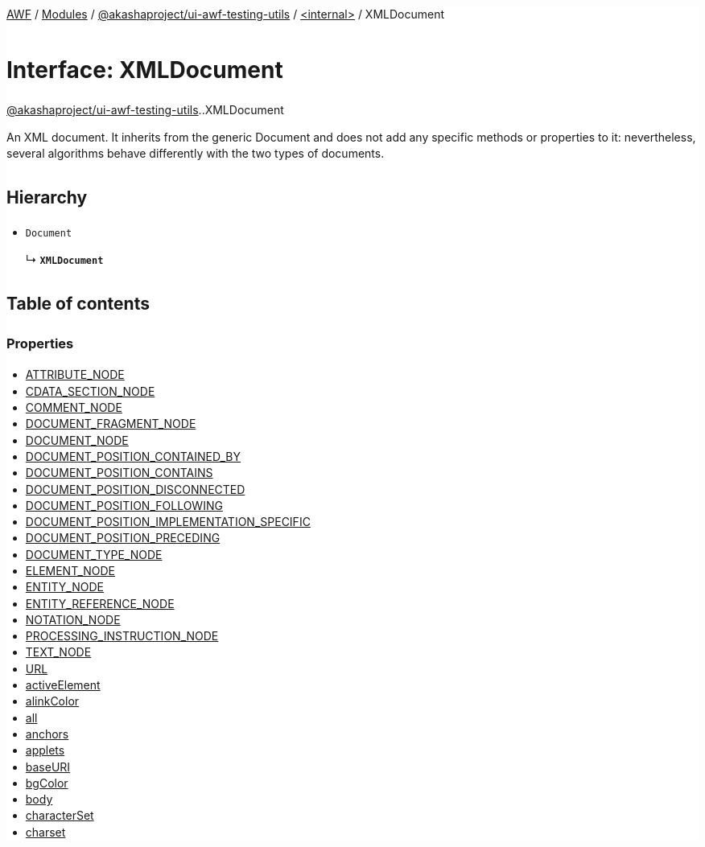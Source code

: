 [AWF](../README.md) / [Modules](../modules.md) / [@akashaproject/ui-awf-testing-utils](../modules/akashaproject_ui_awf_testing_utils.md) / [<internal\>](../modules/akashaproject_ui_awf_testing_utils._internal_.md) / XMLDocument

# Interface: XMLDocument

[@akashaproject/ui-awf-testing-utils](../modules/akashaproject_ui_awf_testing_utils.md).[<internal>](../modules/akashaproject_ui_awf_testing_utils._internal_.md).XMLDocument

An XML document. It inherits from the generic Document and does not add any specific methods or properties to it: nevertheless, several algorithms behave differently with the two types of documents.

## Hierarchy

- `Document`

  ↳ **`XMLDocument`**

## Table of contents

### Properties

- [ATTRIBUTE\_NODE](akashaproject_ui_awf_testing_utils._internal_.XMLDocument.md#attribute_node)
- [CDATA\_SECTION\_NODE](akashaproject_ui_awf_testing_utils._internal_.XMLDocument.md#cdata_section_node)
- [COMMENT\_NODE](akashaproject_ui_awf_testing_utils._internal_.XMLDocument.md#comment_node)
- [DOCUMENT\_FRAGMENT\_NODE](akashaproject_ui_awf_testing_utils._internal_.XMLDocument.md#document_fragment_node)
- [DOCUMENT\_NODE](akashaproject_ui_awf_testing_utils._internal_.XMLDocument.md#document_node)
- [DOCUMENT\_POSITION\_CONTAINED\_BY](akashaproject_ui_awf_testing_utils._internal_.XMLDocument.md#document_position_contained_by)
- [DOCUMENT\_POSITION\_CONTAINS](akashaproject_ui_awf_testing_utils._internal_.XMLDocument.md#document_position_contains)
- [DOCUMENT\_POSITION\_DISCONNECTED](akashaproject_ui_awf_testing_utils._internal_.XMLDocument.md#document_position_disconnected)
- [DOCUMENT\_POSITION\_FOLLOWING](akashaproject_ui_awf_testing_utils._internal_.XMLDocument.md#document_position_following)
- [DOCUMENT\_POSITION\_IMPLEMENTATION\_SPECIFIC](akashaproject_ui_awf_testing_utils._internal_.XMLDocument.md#document_position_implementation_specific)
- [DOCUMENT\_POSITION\_PRECEDING](akashaproject_ui_awf_testing_utils._internal_.XMLDocument.md#document_position_preceding)
- [DOCUMENT\_TYPE\_NODE](akashaproject_ui_awf_testing_utils._internal_.XMLDocument.md#document_type_node)
- [ELEMENT\_NODE](akashaproject_ui_awf_testing_utils._internal_.XMLDocument.md#element_node)
- [ENTITY\_NODE](akashaproject_ui_awf_testing_utils._internal_.XMLDocument.md#entity_node)
- [ENTITY\_REFERENCE\_NODE](akashaproject_ui_awf_testing_utils._internal_.XMLDocument.md#entity_reference_node)
- [NOTATION\_NODE](akashaproject_ui_awf_testing_utils._internal_.XMLDocument.md#notation_node)
- [PROCESSING\_INSTRUCTION\_NODE](akashaproject_ui_awf_testing_utils._internal_.XMLDocument.md#processing_instruction_node)
- [TEXT\_NODE](akashaproject_ui_awf_testing_utils._internal_.XMLDocument.md#text_node)
- [URL](akashaproject_ui_awf_testing_utils._internal_.XMLDocument.md#url)
- [activeElement](akashaproject_ui_awf_testing_utils._internal_.XMLDocument.md#activeelement)
- [alinkColor](akashaproject_ui_awf_testing_utils._internal_.XMLDocument.md#alinkcolor)
- [all](akashaproject_ui_awf_testing_utils._internal_.XMLDocument.md#all)
- [anchors](akashaproject_ui_awf_testing_utils._internal_.XMLDocument.md#anchors)
- [applets](akashaproject_ui_awf_testing_utils._internal_.XMLDocument.md#applets)
- [baseURI](akashaproject_ui_awf_testing_utils._internal_.XMLDocument.md#baseuri)
- [bgColor](akashaproject_ui_awf_testing_utils._internal_.XMLDocument.md#bgcolor)
- [body](akashaproject_ui_awf_testing_utils._internal_.XMLDocument.md#body)
- [characterSet](akashaproject_ui_awf_testing_utils._internal_.XMLDocument.md#characterset)
- [charset](akashaproject_ui_awf_testing_utils._internal_.XMLDocument.md#charset)